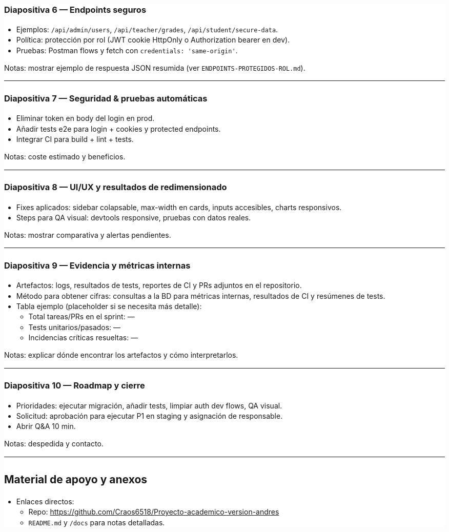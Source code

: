 ### Diapositiva 6 — Endpoints seguros
- Ejemplos: `/api/admin/users`, `/api/teacher/grades`, `/api/student/secure-data`.
- Política: protección por rol (JWT cookie HttpOnly o Authorization bearer en dev).
- Pruebas: Postman flows y fetch con `credentials: 'same-origin'`.

Notas: mostrar ejemplo de respuesta JSON resumida (ver `ENDPOINTS-PROTEGIDOS-ROL.md`).

---

### Diapositiva 7 — Seguridad & pruebas automáticas
- Eliminar token en body del login en prod.
- Añadir tests e2e para login + cookies y protected endpoints.
- Integrar CI para build + lint + tests.

Notas: coste estimado y beneficios.

---

### Diapositiva 8 — UI/UX y resultados de redimensionado
- Fixes aplicados: sidebar colapsable, max-width en cards, inputs accesibles, charts responsivos.
- Steps para QA visual: devtools responsive, pruebas con datos reales.

Notas: mostrar comparativa y alertas pendientes.

---

### Diapositiva 9 — Evidencia y métricas internas
- Artefactos: logs, resultados de tests, reportes de CI y PRs adjuntos en el repositorio.
- Método para obtener cifras: consultas a la BD para métricas internas, resultados de CI y resúmenes de tests.
- Tabla ejemplo (placeholder si se necesita más detalle):
  - Total tareas/PRs en el sprint: —
  - Tests unitarios/pasados: —
  - Incidencias críticas resueltas: —

Notas: explicar dónde encontrar los artefactos y cómo interpretarlos.

---

### Diapositiva 10 — Roadmap y cierre
- Prioridades: ejecutar migración, añadir tests, limpiar auth dev flows, QA visual.
- Solicitud: aprobación para ejecutar P1 en staging y asignación de responsable.
- Abrir Q&A 10 min.

Notas: despedida y contacto.

---

## Material de apoyo y anexos

- Enlaces directos:
  - Repo: https://github.com/Craos6518/Proyecto-academico-version-andres
  - `README.md` y `/docs` para notas detalladas.
